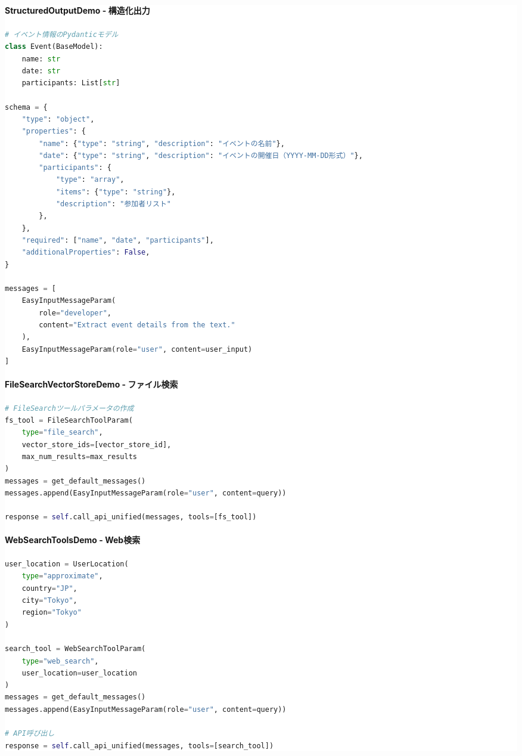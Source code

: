 #### StructuredOutputDemo - 構造化出力
```python
# イベント情報のPydanticモデル
class Event(BaseModel):
    name: str
    date: str
    participants: List[str]

schema = {
    "type": "object",
    "properties": {
        "name": {"type": "string", "description": "イベントの名前"},
        "date": {"type": "string", "description": "イベントの開催日（YYYY-MM-DD形式）"},
        "participants": {
            "type": "array",
            "items": {"type": "string"},
            "description": "参加者リスト"
        },
    },
    "required": ["name", "date", "participants"],
    "additionalProperties": False,
}

messages = [
    EasyInputMessageParam(
        role="developer",
        content="Extract event details from the text."
    ),
    EasyInputMessageParam(role="user", content=user_input)
]
```

#### FileSearchVectorStoreDemo - ファイル検索
```python
# FileSearchツールパラメータの作成
fs_tool = FileSearchToolParam(
    type="file_search",
    vector_store_ids=[vector_store_id],
    max_num_results=max_results
)
messages = get_default_messages()
messages.append(EasyInputMessageParam(role="user", content=query))

response = self.call_api_unified(messages, tools=[fs_tool])
```

#### WebSearchToolsDemo - Web検索
```python
user_location = UserLocation(
    type="approximate",
    country="JP",
    city="Tokyo",
    region="Tokyo"
)

search_tool = WebSearchToolParam(
    type="web_search",
    user_location=user_location
)
messages = get_default_messages()
messages.append(EasyInputMessageParam(role="user", content=query))

# API呼び出し
response = self.call_api_unified(messages, tools=[search_tool])
```